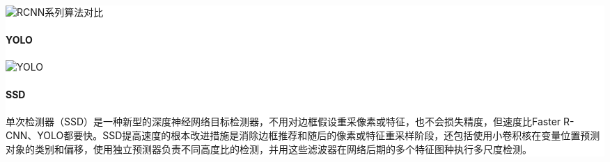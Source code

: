 <img width="60%" src="https://i.loli.net/2020/03/23/FagjoMOD3JS78VU.jpg" alt="RCNN系列算法对比"/>

#### YOLO

<img width="50%" alt="YOLO" src="https://i.loli.net/2020/03/23/5rClbMTnG3XhHq9.jpg"/>

#### SSD
单次检测器（SSD）是一种新型的深度神经网络目标检测器，不用对边框假设重采像素或特征，也不会损失精度，但速度比Faster R-CNN、YOLO都要快。SSD提高速度的根本改进措施是消除边框推荐和随后的像素或特征重采样阶段，还包括使用小卷积核在变量位置预测对象的类别和偏移，使用独立预测器负责不同高度比的检测，并用这些滤波器在网络后期的多个特征图种执行多尺度检测。